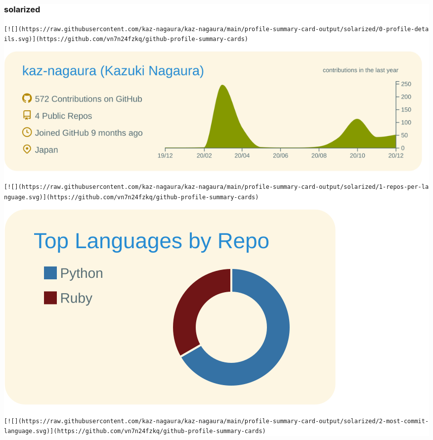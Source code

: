 
### solarized


```
[![](https://raw.githubusercontent.com/kaz-nagaura/kaz-nagaura/main/profile-summary-card-output/solarized/0-profile-details.svg)](https://github.com/vn7n24fzkq/github-profile-summary-cards)
```
![](https://raw.githubusercontent.com/kaz-nagaura/kaz-nagaura/main/profile-summary-card-output/solarized/0-profile-details.svg)


```
[![](https://raw.githubusercontent.com/kaz-nagaura/kaz-nagaura/main/profile-summary-card-output/solarized/1-repos-per-language.svg)](https://github.com/vn7n24fzkq/github-profile-summary-cards)
```
![](https://raw.githubusercontent.com/kaz-nagaura/kaz-nagaura/main/profile-summary-card-output/solarized/1-repos-per-language.svg)


```
[![](https://raw.githubusercontent.com/kaz-nagaura/kaz-nagaura/main/profile-summary-card-output/solarized/2-most-commit-language.svg)](https://github.com/vn7n24fzkq/github-profile-summary-cards)
```